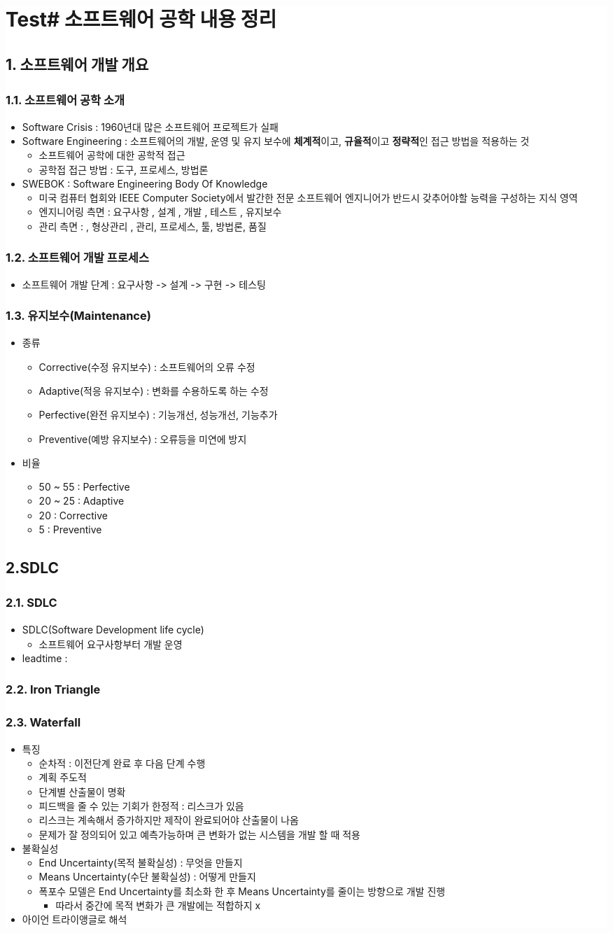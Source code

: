 # Test# 소프트웨어 공학 내용 정리

## 1. 소프트웨어 개발 개요

### 1.1. 소프트웨어 공학 소개

- Software Crisis : 1960년대 많은 소프트웨어 프로젝트가 실패
- Software Engineering : 소프트웨어의 개발, 운영 및 유지 보수에 **체계적**이고, **규율적**이고 **정략적**인 접근 방법을 적용하는 것
  - 소프트웨어 공학에 대한 공학적 접근
  - 공학접 접근 방법 : 도구, 프로세스, 방법론
- SWEBOK : Software Engineering Body Of Knowledge
  - 미국 컴퓨터 협회와 IEEE Computer Society에서 발간한 전문 소프트웨어 엔지니어가 반드시 갖추어야할 능력을 구성하는 지식 영역
  - 엔지니어링 측면 : 요구사항 , 설계 , 개발 , 테스트 , 유지보수
  - 관리 측면 : , 형상관리 , 관리, 프로세스, 툴, 방법론, 품질

### 1.2. 소프트웨어 개발 프로세스

- 소프트웨어 개발 단계 : 요구사항 -> 설계 -> 구현 -> 테스팅

### 1.3. 유지보수(Maintenance)

- 종류

  - Corrective(수정 유지보수) : 소프트웨어의 오류 수정

  - Adaptive(적응 유지보수) : 변화를 수용하도록 하는 수정

  - Perfective(완전 유지보수) : 기능개선, 성능개선, 기능추가

  - Preventive(예방 유지보수) : 오류등을 미연에 방지

- 비율

  - 50 ~ 55 : Perfective 
  - 20 ~ 25 : Adaptive
  - 20 : Corrective 
  - 5 : Preventive



## 2.SDLC

### 2.1. SDLC

- SDLC(Software Development life cycle)
  - 소프트웨어 요구사항부터 개발 운영 
- leadtime : 

### 2.2. Iron Triangle

### 2.3. Waterfall

- 특징
  - 순차적 : 이전단계 완료 후 다음 단계 수행
  - 계획 주도적
  - 단계별 산출물이 명확
  - 피드백을 줄 수 있는 기회가 한정적 : 리스크가 있음
  - 리스크는 계속해서 증가하지만 제작이 완료되어야 산출물이 나옴
  - 문제가 잘 정의되어 있고 예측가능하며 큰 변화가 없는 시스템을 개발 할 때 적용
- 불확실성
  - End Uncertainty(목적 불확실성) : 무엇을 만들지
  - Means Uncertainty(수단 불확실성) : 어떻게 만들지
  - 폭포수 모델은 End Uncertainty를 최소화 한 후 Means Uncertainty를 줄이는 방향으로 개발 진행
    - 따라서 중간에 목적 변화가 큰 개발에는 적합하지 x
- 아이언 트라이앵글로 해석
